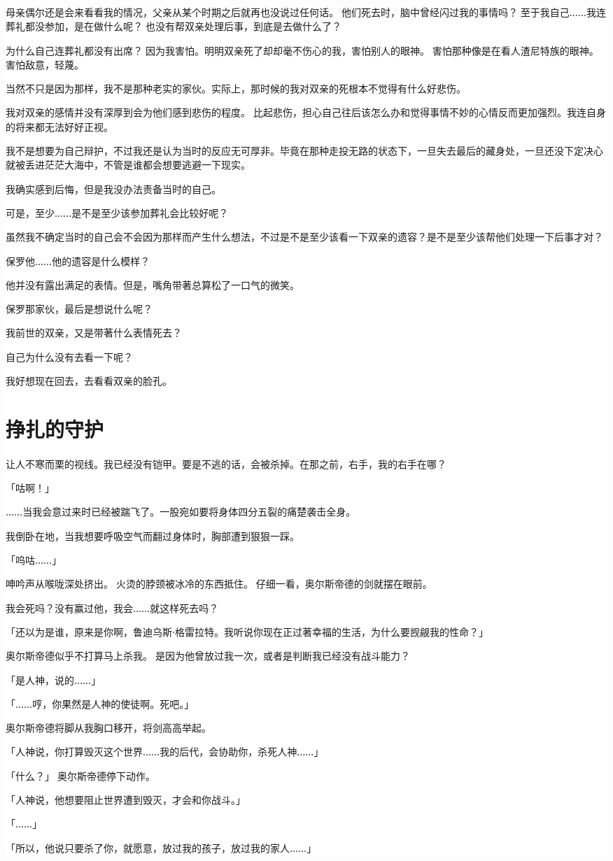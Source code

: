 母亲偶尔还是会来看看我的情况，父亲从某个时期之后就再也没说过任何话。 他们死去时，脑中曾经闪过我的事情吗？ 至于我自己……我连葬礼都没参加，是在做什么呢？ 也没有帮双亲处理后事，到底是去做什么了？

为什么自己连葬礼都没有出席？ 因为我害怕。明明双亲死了却却毫不伤心的我，害怕别人的眼神。 害怕那种像是在看人渣尼特族的眼神。害怕敌意，轻蔑。 

当然不只是因为那样，我不是那种老实的家伙。实际上，那时候的我对双亲的死根本不觉得有什么好悲伤。

我对双亲的感情并没有深厚到会为他们感到悲伤的程度。 比起悲伤，担心自己往后该怎么办和觉得事情不妙的心情反而更加强烈。我连自身的将来都无法好好正视。

我不是想要为自己辩护，不过我还是认为当时的反应无可厚非。毕竟在那种走投无路的状态下，一旦失去最后的藏身处，一旦还没下定决心就被丢进茫茫大海中，不管是谁都会想要逃避一下现实。

我确实感到后悔，但是我没办法责备当时的自己。

可是，至少……是不是至少该参加葬礼会比较好呢？ 

虽然我不确定当时的自己会不会因为那样而产生什么想法，不过是不是至少该看一下双亲的遗容？是不是至少该帮他们处理一下后事才对？ 

保罗他……他的遗容是什么模样？

他并没有露出满足的表情。但是，嘴角带著总算松了一口气的微笑。 

保罗那家伙，最后是想说什么呢？ 

我前世的双亲，又是带著什么表情死去？ 

自己为什么没有去看一下呢？ 

我好想现在回去，去看看双亲的脸孔。

# 挣扎的守护

让人不寒而栗的视线。我已经没有铠甲。要是不逃的话，会被杀掉。在那之前，右手，我的右手在哪？ 

「咕啊！」 

……当我会意过来时已经被踹飞了。一股宛如要将身体四分五裂的痛楚袭击全身。

我倒卧在地，当我想要呼吸空气而翻过身体时，胸部遭到狠狠一踩。 

「呜咕……」

呻吟声从喉咙深处挤出。 火烫的脖颈被冰冷的东西抵住。 仔细一看，奥尔斯帝德的剑就摆在眼前。 

我会死吗？没有赢过他，我会……就这样死去吗？

「还以为是谁，原来是你啊，鲁迪乌斯·格雷拉特。我听说你现在正过著幸福的生活，为什么要觊觎我的性命？」 

奥尔斯帝德似乎不打算马上杀我。 是因为他曾放过我一次，或者是判断我已经没有战斗能力？ 

「是人神，说的……」

「……哼，你果然是人神的使徒啊。死吧。」

奥尔斯帝德将脚从我胸口移开，将剑高高举起。 

「人神说，你打算毁灭这个世界……我的后代，会协助你，杀死人神……」 

「什么？」 奥尔斯帝德停下动作。 

「人神说，他想要阻止世界遭到毁灭，才会和你战斗。」

「……」 

「所以，他说只要杀了你，就愿意，放过我的孩子，放过我的家人……」 
